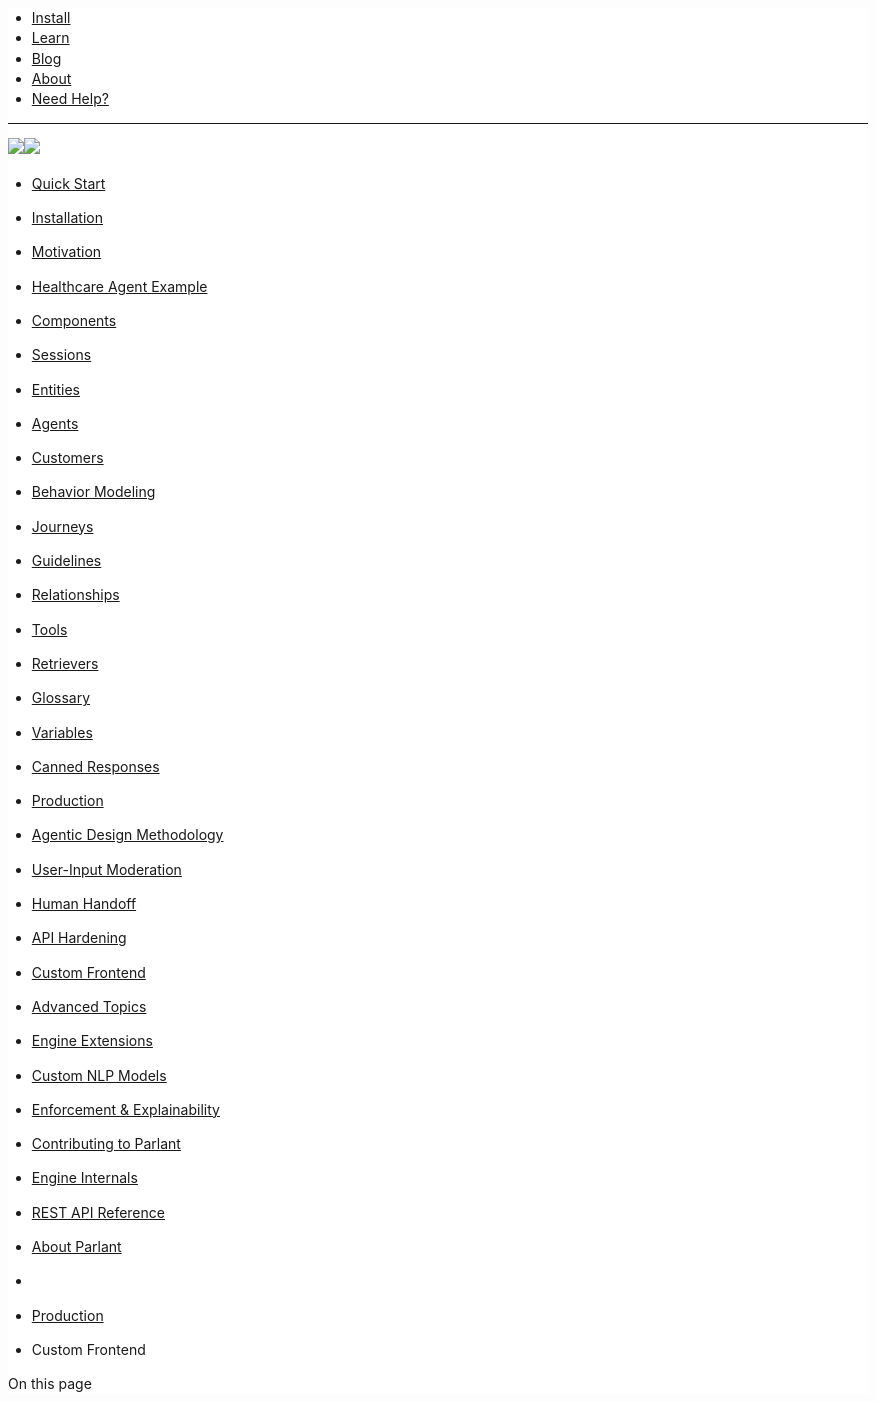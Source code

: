 *   [Install](/docs/quickstart/installation)
*   [Learn](/docs/quickstart/motivation)
*   [Blog](/blog)
*   [About](/docs/about)
*   [Need Help?](/contact)

* * *

[![](/img/icons/x.svg)](https://x.com/EmcieCo)[![](/img/icons/discord.svg)](https://discord.gg/duxWqxKk6J)

*   [Quick Start](/docs/quickstart/installation)

*   [Installation](/docs/quickstart/installation)
*   [Motivation](/docs/quickstart/motivation)
*   [Healthcare Agent Example](/docs/quickstart/examples)
*   [Components](/docs/concepts/sessions)

*   [Sessions](/docs/concepts/sessions)
*   [Entities](/docs/concepts/entities/agents)

*   [Agents](/docs/concepts/entities/agents)
*   [Customers](/docs/concepts/entities/customers)
*   [Behavior Modeling](/docs/concepts/customization/journeys)

*   [Journeys](/docs/concepts/customization/journeys)
*   [Guidelines](/docs/concepts/customization/guidelines)
*   [Relationships](/docs/concepts/customization/relationships)
*   [Tools](/docs/concepts/customization/tools)
*   [Retrievers](/docs/concepts/customization/retrievers)
*   [Glossary](/docs/concepts/customization/glossary)
*   [Variables](/docs/concepts/customization/variables)
*   [Canned Responses](/docs/concepts/customization/canned-responses)
*   [Production](/docs/category/production)

*   [Agentic Design Methodology](/docs/production/agentic-design)
*   [User-Input Moderation](/docs/production/input-moderation)
*   [Human Handoff](/docs/production/human-handoff)
*   [API Hardening](/docs/production/api-hardening)
*   [Custom Frontend](/docs/production/custom-frontend)
*   [Advanced Topics](/docs/advanced/engine-extensions)

*   [Engine Extensions](/docs/advanced/engine-extensions)
*   [Custom NLP Models](/docs/advanced/custom-llms)
*   [Enforcement & Explainability](/docs/advanced/explainability)
*   [Contributing to Parlant](/docs/advanced/contributing)
*   [Engine Internals](/docs/engine-internals/overview)

*   [REST API Reference](/docs/api/create-agent)

*   [About Parlant](/docs/about)

*   [](/)
*   [Production](/docs/category/production)
*   Custom Frontend

On this page
